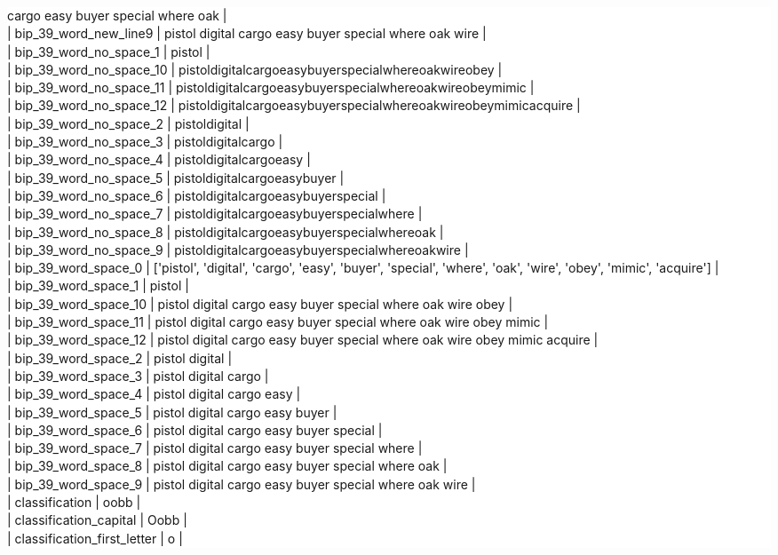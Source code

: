 cargo
easy
buyer
special
where
oak |  
| bip_39_word_new_line9 | pistol
digital
cargo
easy
buyer
special
where
oak
wire |  
| bip_39_word_no_space_1 | pistol |  
| bip_39_word_no_space_10 | pistoldigitalcargoeasybuyerspecialwhereoakwireobey |  
| bip_39_word_no_space_11 | pistoldigitalcargoeasybuyerspecialwhereoakwireobeymimic |  
| bip_39_word_no_space_12 | pistoldigitalcargoeasybuyerspecialwhereoakwireobeymimicacquire |  
| bip_39_word_no_space_2 | pistoldigital |  
| bip_39_word_no_space_3 | pistoldigitalcargo |  
| bip_39_word_no_space_4 | pistoldigitalcargoeasy |  
| bip_39_word_no_space_5 | pistoldigitalcargoeasybuyer |  
| bip_39_word_no_space_6 | pistoldigitalcargoeasybuyerspecial |  
| bip_39_word_no_space_7 | pistoldigitalcargoeasybuyerspecialwhere |  
| bip_39_word_no_space_8 | pistoldigitalcargoeasybuyerspecialwhereoak |  
| bip_39_word_no_space_9 | pistoldigitalcargoeasybuyerspecialwhereoakwire |  
| bip_39_word_space_0 | ['pistol', 'digital', 'cargo', 'easy', 'buyer', 'special', 'where', 'oak', 'wire', 'obey', 'mimic', 'acquire'] |  
| bip_39_word_space_1 | pistol |  
| bip_39_word_space_10 | pistol digital cargo easy buyer special where oak wire obey |  
| bip_39_word_space_11 | pistol digital cargo easy buyer special where oak wire obey mimic |  
| bip_39_word_space_12 | pistol digital cargo easy buyer special where oak wire obey mimic acquire |  
| bip_39_word_space_2 | pistol digital |  
| bip_39_word_space_3 | pistol digital cargo |  
| bip_39_word_space_4 | pistol digital cargo easy |  
| bip_39_word_space_5 | pistol digital cargo easy buyer |  
| bip_39_word_space_6 | pistol digital cargo easy buyer special |  
| bip_39_word_space_7 | pistol digital cargo easy buyer special where |  
| bip_39_word_space_8 | pistol digital cargo easy buyer special where oak |  
| bip_39_word_space_9 | pistol digital cargo easy buyer special where oak wire |  
| classification | oobb |  
| classification_capital | Oobb |  
| classification_first_letter | o |  